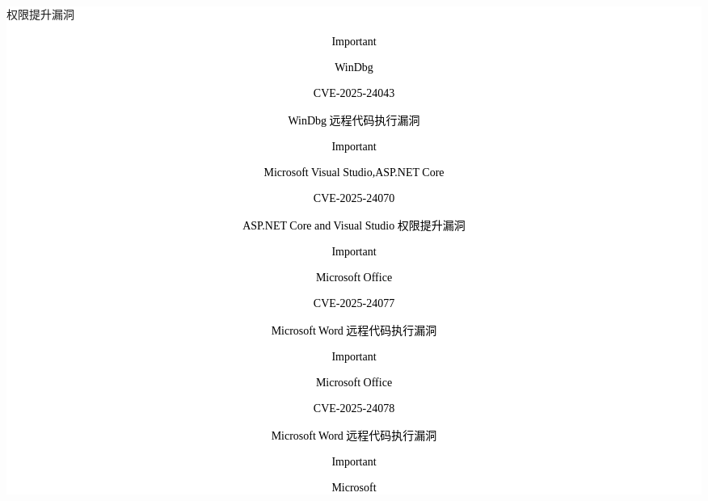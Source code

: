 权限提升漏洞</span></p></td><td style="border-top: none;border-left: none;border-bottom-color: windowtext;border-right: 2px double windowtext;" width="80" height="18"><p style="text-align:center;line-height: normal;"><span style="color: black;font-size: 14px;font-family:微软雅黑, &#34;Microsoft YaHei&#34;;">Important</span></p></td></tr><tr style="height:18px;"><td style="border-top: none;border-left: 2px double windowtext;border-bottom-color: windowtext;border-right-color: windowtext;" width="150" height="18"><p style="text-align:center;line-height: normal;"><span style="color: black;font-size: 14px;font-family:微软雅黑, &#34;Microsoft YaHei&#34;;">WinDbg</span></p></td><td style="border-top: none;border-left: none;border-bottom-color: windowtext;border-right-color: windowtext;" width="139" height="18"><p style="text-align:center;line-height: normal;"><span style="color: black;font-size: 14px;font-family:微软雅黑, &#34;Microsoft YaHei&#34;;">CVE-2025-24043</span></p></td><td style="border-top: none;border-left: none;border-bottom-color: windowtext;border-right-color: windowtext;" width="190" height="18"><p style="text-align:center;line-height: normal;"><span style="color: black;font-size: 14px;font-family:微软雅黑, &#34;Microsoft YaHei&#34;;">WinDbg 远程代码执行漏洞</span></p></td><td style="border-top: none;border-left: none;border-bottom-color: windowtext;border-right: 2px double windowtext;" width="80" height="18"><p style="text-align:center;line-height: normal;"><span style="color: black;font-size: 14px;font-family:微软雅黑, &#34;Microsoft YaHei&#34;;">Important</span></p></td></tr><tr style="height:18px;"><td style="border-top: none;border-left: 2px double windowtext;border-bottom-color: windowtext;border-right-color: windowtext;" width="150" height="18"><p style="text-align:center;line-height: normal;"><span style="color: black;font-size: 14px;font-family:微软雅黑, &#34;Microsoft YaHei&#34;;">Microsoft Visual Studio,ASP.NET Core</span></p></td><td style="border-top: none;border-left: none;border-bottom-color: windowtext;border-right-color: windowtext;" width="139" height="18"><p style="text-align:center;line-height: normal;"><span style="color: black;font-size: 14px;font-family:微软雅黑, &#34;Microsoft YaHei&#34;;">CVE-2025-24070</span></p></td><td style="border-top: none;border-left: none;border-bottom-color: windowtext;border-right-color: windowtext;" width="190" height="18"><p style="text-align:center;line-height: normal;"><span style="color: black;font-size: 14px;font-family:微软雅黑, &#34;Microsoft YaHei&#34;;">ASP.NET Core and Visual Studio 权限提升漏洞</span></p></td><td style="border-top: none;border-left: none;border-bottom-color: windowtext;border-right: 2px double windowtext;" width="80" height="18"><p style="text-align:center;line-height: normal;"><span style="color: black;font-size: 14px;font-family:微软雅黑, &#34;Microsoft YaHei&#34;;">Important</span></p></td></tr><tr style="height:18px;"><td style="border-top: none;border-left: 2px double windowtext;border-bottom-color: windowtext;border-right-color: windowtext;" width="150" height="18"><p style="text-align:center;line-height: normal;"><span style="color: black;font-size: 14px;font-family:微软雅黑, &#34;Microsoft YaHei&#34;;">Microsoft Office</span></p></td><td style="border-top: none;border-left: none;border-bottom-color: windowtext;border-right-color: windowtext;" width="139" height="18"><p style="text-align:center;line-height: normal;"><span style="color: black;font-size: 14px;font-family:微软雅黑, &#34;Microsoft YaHei&#34;;">CVE-2025-24077</span></p></td><td style="border-top: none;border-left: none;border-bottom-color: windowtext;border-right-color: windowtext;" width="190" height="18"><p style="text-align:center;line-height: normal;"><span style="color: black;font-size: 14px;font-family:微软雅黑, &#34;Microsoft YaHei&#34;;">Microsoft Word 远程代码执行漏洞</span></p></td><td style="border-top: none;border-left: none;border-bottom-color: windowtext;border-right: 2px double windowtext;" width="80" height="18"><p style="text-align:center;line-height: normal;"><span style="color: black;font-size: 14px;font-family:微软雅黑, &#34;Microsoft YaHei&#34;;">Important</span></p></td></tr><tr style="height:18px;"><td style="border-top: none;border-left: 2px double windowtext;border-bottom-color: windowtext;border-right-color: windowtext;" width="150" height="18"><p style="text-align:center;line-height: normal;"><span style="color: black;font-size: 14px;font-family:微软雅黑, &#34;Microsoft YaHei&#34;;">Microsoft Office</span></p></td><td style="border-top: none;border-left: none;border-bottom-color: windowtext;border-right-color: windowtext;" width="139" height="18"><p style="text-align:center;line-height: normal;"><span style="color: black;font-size: 14px;font-family:微软雅黑, &#34;Microsoft YaHei&#34;;">CVE-2025-24078</span></p></td><td style="border-top: none;border-left: none;border-bottom-color: windowtext;border-right-color: windowtext;" width="190" height="18"><p style="text-align:center;line-height: normal;"><span style="color: black;font-size: 14px;font-family:微软雅黑, &#34;Microsoft YaHei&#34;;">Microsoft Word 远程代码执行漏洞</span></p></td><td style="border-top: none;border-left: none;border-bottom-color: windowtext;border-right: 2px double windowtext;" width="80" height="18"><p style="text-align:center;line-height: normal;"><span style="color: black;font-size: 14px;font-family:微软雅黑, &#34;Microsoft YaHei&#34;;">Important</span></p></td></tr><tr style="height:18px;"><td style="border-top: none;border-left: 2px double windowtext;border-bottom-color: windowtext;border-right-color: windowtext;" width="150" height="18"><p style="text-align:center;line-height: normal;"><span style="color: black;font-size: 14px;font-family:微软雅黑, &#34;Microsoft YaHei&#34;;">Microsoft